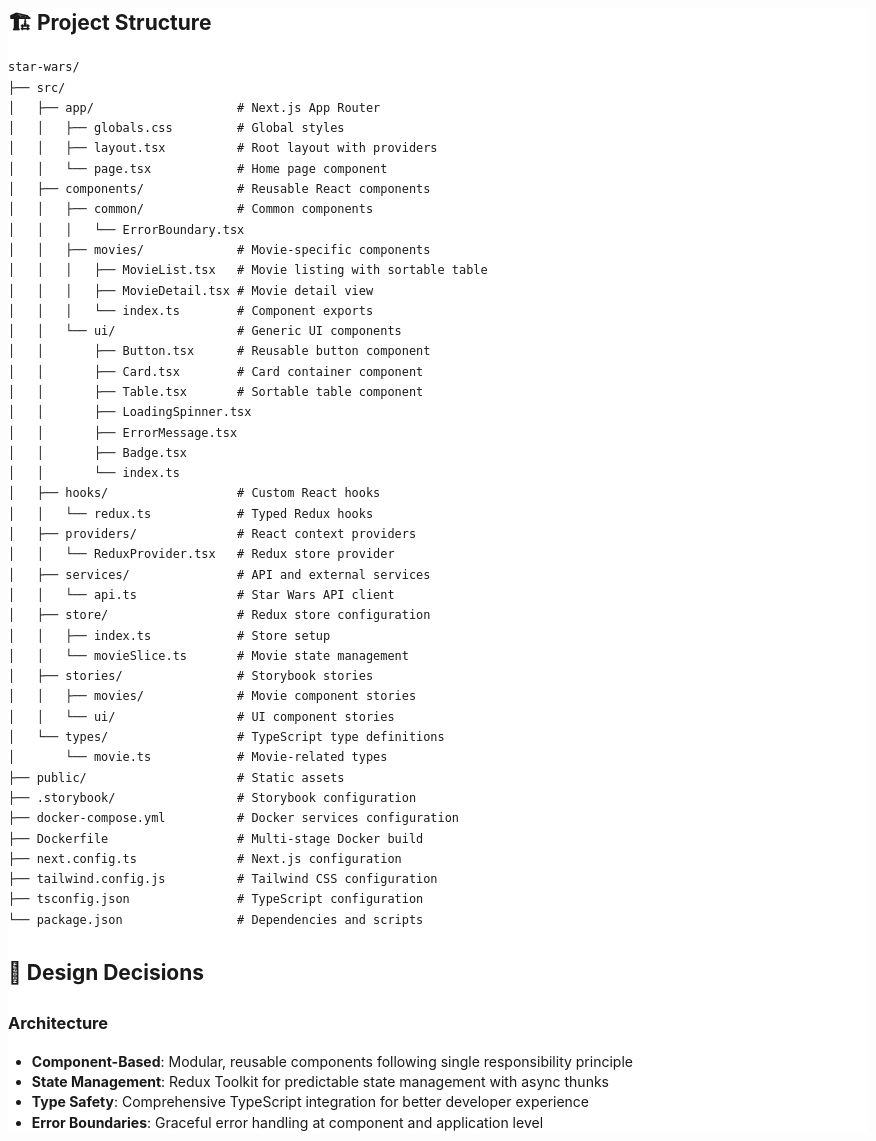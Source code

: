 ## 🏗 Project Structure

```
star-wars/
├── src/
│   ├── app/                    # Next.js App Router
│   │   ├── globals.css         # Global styles
│   │   ├── layout.tsx          # Root layout with providers
│   │   └── page.tsx            # Home page component
│   ├── components/             # Reusable React components
│   │   ├── common/             # Common components
│   │   │   └── ErrorBoundary.tsx
│   │   ├── movies/             # Movie-specific components
│   │   │   ├── MovieList.tsx   # Movie listing with sortable table
│   │   │   ├── MovieDetail.tsx # Movie detail view
│   │   │   └── index.ts        # Component exports
│   │   └── ui/                 # Generic UI components
│   │       ├── Button.tsx      # Reusable button component
│   │       ├── Card.tsx        # Card container component
│   │       ├── Table.tsx       # Sortable table component
│   │       ├── LoadingSpinner.tsx
│   │       ├── ErrorMessage.tsx
│   │       ├── Badge.tsx
│   │       └── index.ts
│   ├── hooks/                  # Custom React hooks
│   │   └── redux.ts            # Typed Redux hooks
│   ├── providers/              # React context providers
│   │   └── ReduxProvider.tsx   # Redux store provider
│   ├── services/               # API and external services
│   │   └── api.ts              # Star Wars API client
│   ├── store/                  # Redux store configuration
│   │   ├── index.ts            # Store setup
│   │   └── movieSlice.ts       # Movie state management
│   ├── stories/                # Storybook stories
│   │   ├── movies/             # Movie component stories
│   │   └── ui/                 # UI component stories
│   └── types/                  # TypeScript type definitions
│       └── movie.ts            # Movie-related types
├── public/                     # Static assets
├── .storybook/                 # Storybook configuration
├── docker-compose.yml          # Docker services configuration
├── Dockerfile                  # Multi-stage Docker build
├── next.config.ts              # Next.js configuration
├── tailwind.config.js          # Tailwind CSS configuration
├── tsconfig.json               # TypeScript configuration
└── package.json                # Dependencies and scripts
```

## 🎨 Design Decisions

### Architecture
- **Component-Based**: Modular, reusable components following single responsibility principle
- **State Management**: Redux Toolkit for predictable state management with async thunks
- **Type Safety**: Comprehensive TypeScript integration for better developer experience
- **Error Boundaries**: Graceful error handling at component and application level
